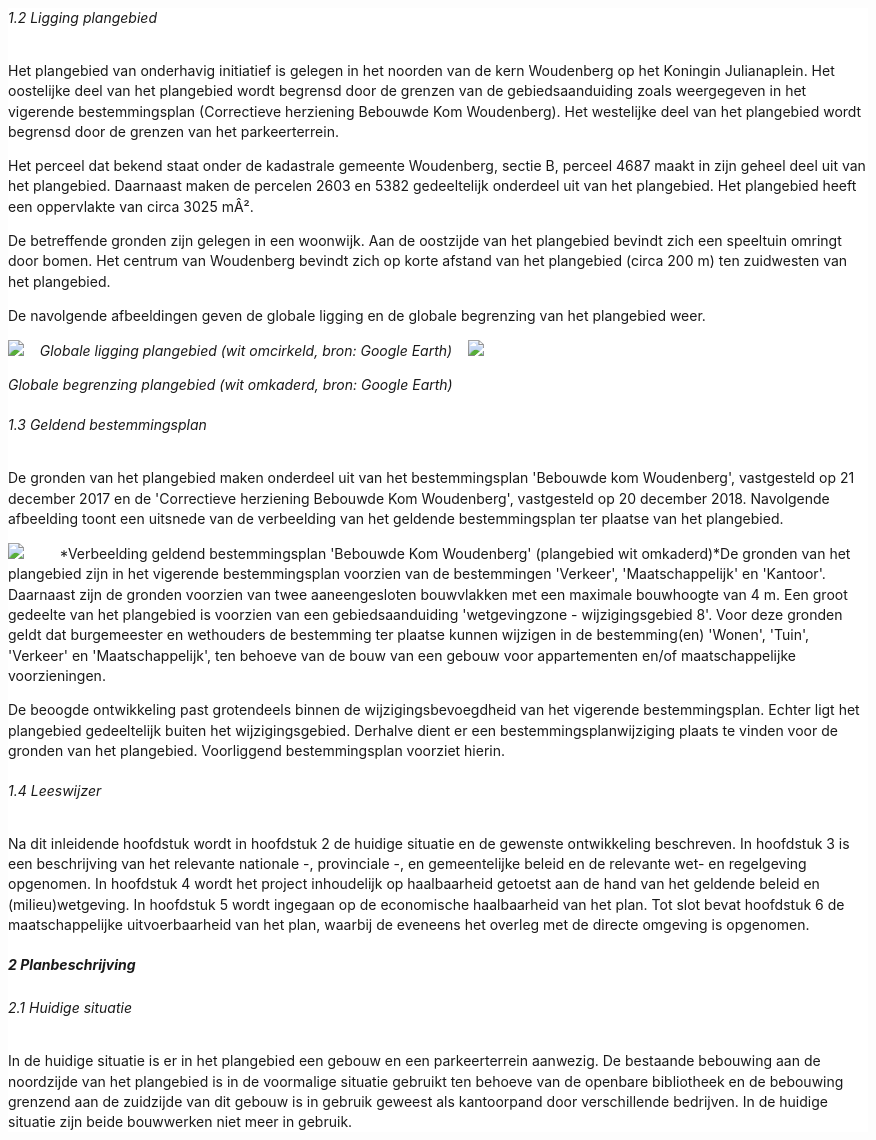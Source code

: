 ###### 1\.2 Ligging plangebied

Het plangebied van onderhavig initiatief is gelegen in het noorden van de kern Woudenberg op het Koningin Julianaplein. Het oostelijke deel van het plangebied wordt begrensd door de grenzen van de gebiedsaanduiding zoals weergegeven in het vigerende bestemmingsplan (Correctieve herziening Bebouwde Kom Woudenberg). Het westelijke deel van het plangebied wordt begrensd door de grenzen van het parkeerterrein.

Het perceel dat bekend staat onder de kadastrale gemeente Woudenberg, sectie B, perceel 4687 maakt in zijn geheel deel uit van het plangebied. Daarnaast maken de percelen 2603 en 5382 gedeeltelijk onderdeel uit van het plangebied. Het plangebied heeft een oppervlakte van circa 3025 mÂ².

De betreffende gronden zijn gelegen in een woonwijk. Aan de oostzijde van het plangebied bevindt zich een speeltuin omringt door bomen. Het centrum van Woudenberg bevindt zich op korte afstand van het plangebied (circa 200 m) ten zuidwesten van het plangebied.

De navolgende afbeeldingen geven de globale ligging en de globale begrenzing van het plangebied weer.

![](i_NL.IMRO.0351.BPKJulianapln1-vg01_afbeelding21.jpg)    *Globale ligging plangebied (wit omcirkeld, bron: Google Earth)*    ![](i_NL.IMRO.0351.BPKJulianapln1-vg01_afbeelding22.jpg)

*Globale begrenzing plangebied (wit omkaderd, bron: Google Earth)*

###### 1\.3 Geldend bestemmingsplan

De gronden van het plangebied maken onderdeel uit van het bestemmingsplan 'Bebouwde kom Woudenberg', vastgesteld op 21 december 2017 en de 'Correctieve herziening Bebouwde Kom Woudenberg', vastgesteld op 20 december 2018\. Navolgende afbeelding toont een uitsnede van de verbeelding van het geldende bestemmingsplan ter plaatse van het plangebied.

![](i_NL.IMRO.0351.BPKJulianapln1-vg01_afbeelding23.jpg)         *Verbeelding geldend bestemmingsplan 'Bebouwde Kom Woudenberg' (plangebied wit omkaderd)*De gronden van het plangebied zijn in het vigerende bestemmingsplan voorzien van de bestemmingen 'Verkeer', 'Maatschappelijk' en 'Kantoor'. Daarnaast zijn de gronden voorzien van twee aaneengesloten bouwvlakken met een maximale bouwhoogte van 4 m. Een groot gedeelte van het plangebied is voorzien van een gebiedsaanduiding 'wetgevingzone \- wijzigingsgebied 8'. Voor deze gronden geldt dat burgemeester en wethouders de bestemming ter plaatse kunnen wijzigen in de bestemming(en) 'Wonen', 'Tuin', 'Verkeer' en 'Maatschappelijk', ten behoeve van de bouw van een gebouw voor appartementen en/of maatschappelijke voorzieningen.

De beoogde ontwikkeling past grotendeels binnen de wijzigingsbevoegdheid van het vigerende bestemmingsplan. Echter ligt het plangebied gedeeltelijk buiten het wijzigingsgebied. Derhalve dient er een bestemmingsplanwijziging plaats te vinden voor de gronden van het plangebied. Voorliggend bestemmingsplan voorziet hierin.

###### 1\.4 Leeswijzer

Na dit inleidende hoofdstuk wordt in hoofdstuk 2 de huidige situatie en de gewenste ontwikkeling beschreven. In hoofdstuk 3 is een beschrijving van het relevante nationale \-, provinciale \-, en gemeentelijke beleid en de relevante wet\- en regelgeving opgenomen. In hoofdstuk 4 wordt het project inhoudelijk op haalbaarheid getoetst aan de hand van het geldende beleid en (milieu)wetgeving. In hoofdstuk 5 wordt ingegaan op de economische haalbaarheid van het plan. Tot slot bevat hoofdstuk 6 de maatschappelijke uitvoerbaarheid van het plan, waarbij de eveneens het overleg met de directe omgeving is opgenomen.

##### 2 Planbeschrijving

###### 2\.1 Huidige situatie

In de huidige situatie is er in het plangebied een gebouw en een parkeerterrein aanwezig. De bestaande bebouwing aan de noordzijde van het plangebied is in de voormalige situatie gebruikt ten behoeve van de openbare bibliotheek en de bebouwing grenzend aan de zuidzijde van dit gebouw is in gebruik geweest als kantoorpand door verschillende bedrijven. In de huidige situatie zijn beide bouwwerken niet meer in gebruik.
